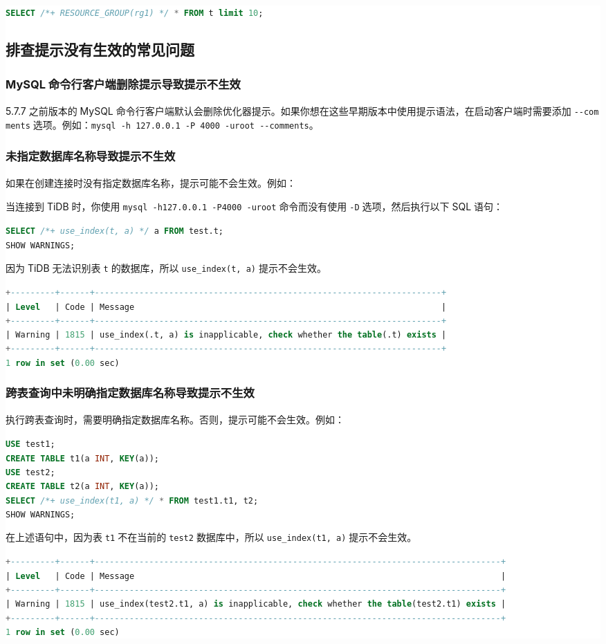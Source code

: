 ```sql
SELECT /*+ RESOURCE_GROUP(rg1) */ * FROM t limit 10;
```
## 排查提示没有生效的常见问题

### MySQL 命令行客户端删除提示导致提示不生效

5.7.7 之前版本的 MySQL 命令行客户端默认会删除优化器提示。如果你想在这些早期版本中使用提示语法，在启动客户端时需要添加 `--comments` 选项。例如：`mysql -h 127.0.0.1 -P 4000 -uroot --comments`。

### 未指定数据库名称导致提示不生效

如果在创建连接时没有指定数据库名称，提示可能不会生效。例如：

当连接到 TiDB 时，你使用 `mysql -h127.0.0.1 -P4000 -uroot` 命令而没有使用 `-D` 选项，然后执行以下 SQL 语句：

```sql
SELECT /*+ use_index(t, a) */ a FROM test.t;
SHOW WARNINGS;
```

因为 TiDB 无法识别表 `t` 的数据库，所以 `use_index(t, a)` 提示不会生效。

```sql
+---------+------+----------------------------------------------------------------------+
| Level   | Code | Message                                                              |
+---------+------+----------------------------------------------------------------------+
| Warning | 1815 | use_index(.t, a) is inapplicable, check whether the table(.t) exists |
+---------+------+----------------------------------------------------------------------+
1 row in set (0.00 sec)
```

### 跨表查询中未明确指定数据库名称导致提示不生效

执行跨表查询时，需要明确指定数据库名称。否则，提示可能不会生效。例如：

```sql
USE test1;
CREATE TABLE t1(a INT, KEY(a));
USE test2;
CREATE TABLE t2(a INT, KEY(a));
SELECT /*+ use_index(t1, a) */ * FROM test1.t1, t2;
SHOW WARNINGS;
```

在上述语句中，因为表 `t1` 不在当前的 `test2` 数据库中，所以 `use_index(t1, a)` 提示不会生效。

```sql
+---------+------+----------------------------------------------------------------------------------+
| Level   | Code | Message                                                                          |
+---------+------+----------------------------------------------------------------------------------+
| Warning | 1815 | use_index(test2.t1, a) is inapplicable, check whether the table(test2.t1) exists |
+---------+------+----------------------------------------------------------------------------------+
1 row in set (0.00 sec)
```
